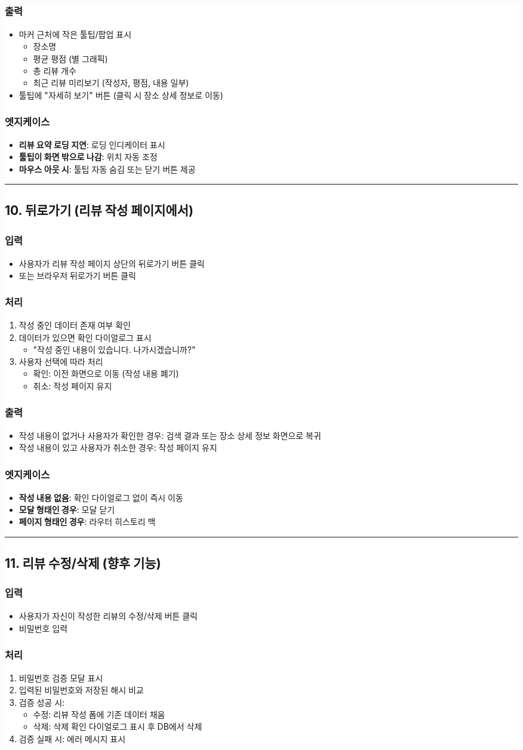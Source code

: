 ### 출력
- 마커 근처에 작은 툴팁/팝업 표시
  - 장소명
  - 평균 평점 (별 그래픽)
  - 총 리뷰 개수
  - 최근 리뷰 미리보기 (작성자, 평점, 내용 일부)
- 툴팁에 "자세히 보기" 버튼 (클릭 시 장소 상세 정보로 이동)

### 엣지케이스
- **리뷰 요약 로딩 지연**: 로딩 인디케이터 표시
- **툴팁이 화면 밖으로 나감**: 위치 자동 조정
- **마우스 아웃 시**: 툴팁 자동 숨김 또는 닫기 버튼 제공

---

## 10. 뒤로가기 (리뷰 작성 페이지에서)

### 입력
- 사용자가 리뷰 작성 페이지 상단의 뒤로가기 버튼 클릭
- 또는 브라우저 뒤로가기 버튼 클릭

### 처리
1. 작성 중인 데이터 존재 여부 확인
2. 데이터가 있으면 확인 다이얼로그 표시
   - "작성 중인 내용이 있습니다. 나가시겠습니까?"
3. 사용자 선택에 따라 처리
   - 확인: 이전 화면으로 이동 (작성 내용 폐기)
   - 취소: 작성 페이지 유지

### 출력
- 작성 내용이 없거나 사용자가 확인한 경우: 검색 결과 또는 장소 상세 정보 화면으로 복귀
- 작성 내용이 있고 사용자가 취소한 경우: 작성 페이지 유지

### 엣지케이스
- **작성 내용 없음**: 확인 다이얼로그 없이 즉시 이동
- **모달 형태인 경우**: 모달 닫기
- **페이지 형태인 경우**: 라우터 히스토리 백

---

## 11. 리뷰 수정/삭제 (향후 기능)

### 입력
- 사용자가 자신이 작성한 리뷰의 수정/삭제 버튼 클릭
- 비밀번호 입력

### 처리
1. 비밀번호 검증 모달 표시
2. 입력된 비밀번호와 저장된 해시 비교
3. 검증 성공 시:
   - 수정: 리뷰 작성 폼에 기존 데이터 채움
   - 삭제: 삭제 확인 다이얼로그 표시 후 DB에서 삭제
4. 검증 실패 시: 에러 메시지 표시
